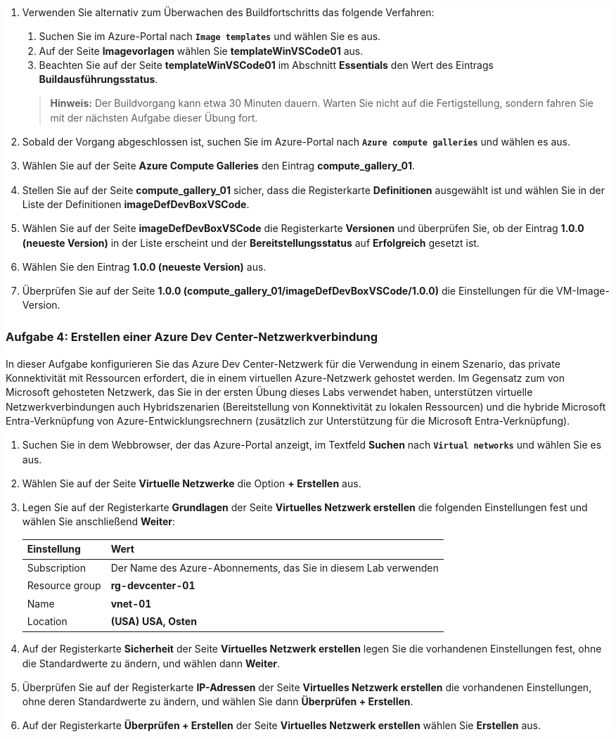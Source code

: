1. Verwenden Sie alternativ zum Überwachen des Buildfortschritts das folgende Verfahren:

   1. Suchen Sie im Azure-Portal nach **`Image templates`** und wählen Sie es aus.
   1. Auf der Seite **Imagevorlagen** wählen Sie **templateWinVSCode01** aus.
   1. Beachten Sie auf der Seite **templateWinVSCode01** im Abschnitt **Essentials** den Wert des Eintrags **Buildausführungsstatus**.

   > **Hinweis:** Der Buildvorgang kann etwa 30 Minuten dauern. Warten Sie nicht auf die Fertigstellung, sondern fahren Sie mit der nächsten Aufgabe dieser Übung fort.

1. Sobald der Vorgang abgeschlossen ist, suchen Sie im Azure-Portal nach **`Azure compute galleries`** und wählen es aus.
1. Wählen Sie auf der Seite **Azure Compute Galleries** den Eintrag **compute_gallery_01**.
1. Stellen Sie auf der Seite **compute_gallery_01** sicher, dass die Registerkarte **Definitionen** ausgewählt ist und wählen Sie in der Liste der Definitionen **imageDefDevBoxVSCode**.
1. Wählen Sie auf der Seite **imageDefDevBoxVSCode** die Registerkarte **Versionen** und überprüfen Sie, ob der Eintrag **1.0.0 (neueste Version)** in der Liste erscheint und der **Bereitstellungsstatus** auf **Erfolgreich** gesetzt ist.
1. Wählen Sie den Eintrag **1.0.0 (neueste Version)** aus.
1. Überprüfen Sie auf der Seite **1.0.0 (compute_gallery_01/imageDefDevBoxVSCode/1.0.0)** die Einstellungen für die VM-Image-Version.

### Aufgabe 4: Erstellen einer Azure Dev Center-Netzwerkverbindung

In dieser Aufgabe konfigurieren Sie das Azure Dev Center-Netzwerk für die Verwendung in einem Szenario, das private Konnektivität mit Ressourcen erfordert, die in einem virtuellen Azure-Netzwerk gehostet werden. Im Gegensatz zum von Microsoft gehosteten Netzwerk, das Sie in der ersten Übung dieses Labs verwendet haben, unterstützen virtuelle Netzwerkverbindungen auch Hybridszenarien (Bereitstellung von Konnektivität zu lokalen Ressourcen) und die hybride Microsoft Entra-Verknüpfung von Azure-Entwicklungsrechnern (zusätzlich zur Unterstützung für die Microsoft Entra-Verknüpfung).

1. Suchen Sie in dem Webbrowser, der das Azure-Portal anzeigt, im Textfeld **Suchen** nach **`Virtual networks`** und wählen Sie es aus.
1. Wählen Sie auf der Seite **Virtuelle Netzwerke** die Option **+ Erstellen** aus.
1. Legen Sie auf der Registerkarte **Grundlagen** der Seite **Virtuelles Netzwerk erstellen** die folgenden Einstellungen fest und wählen Sie anschließend **Weiter**:

   | Einstellung        | Wert                                                        |
   | -------------- | ------------------------------------------------------------ |
   | Subscription   | Der Name des Azure-Abonnements, das Sie in diesem Lab verwenden |
   | Resource group | **rg-devcenter-01**                                          |
   | Name           | **vnet-01**                                                  |
   | Location       | **(USA) USA, Osten**                                             |

1. Auf der Registerkarte **Sicherheit** der Seite **Virtuelles Netzwerk erstellen** legen Sie die vorhandenen Einstellungen fest, ohne die Standardwerte zu ändern, und wählen dann **Weiter**.
1. Überprüfen Sie auf der Registerkarte **IP-Adressen** der Seite **Virtuelles Netzwerk erstellen** die vorhandenen Einstellungen, ohne deren Standardwerte zu ändern, und wählen Sie dann **Überprüfen + Erstellen**.
1. Auf der Registerkarte **Überprüfen + Erstellen** der Seite **Virtuelles Netzwerk erstellen** wählen Sie **Erstellen** aus.
